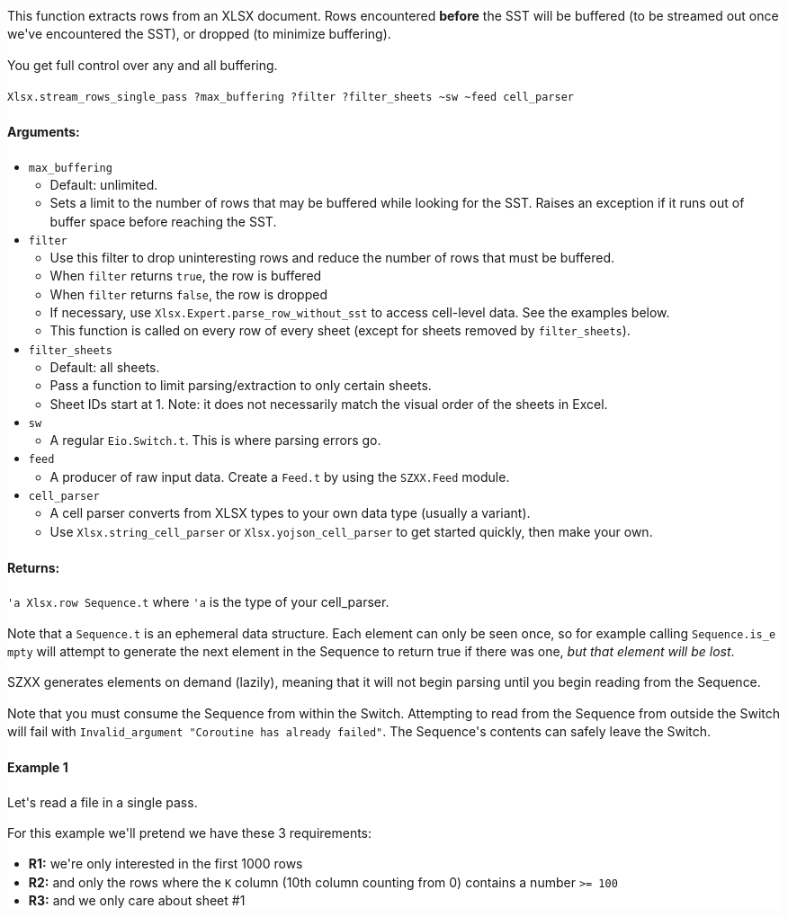 This function extracts rows from an XLSX document. Rows encountered **before** the SST will be buffered (to be streamed out once we've encountered the SST), or dropped (to minimize buffering).

You get full control over any and all buffering.

```ocaml
Xlsx.stream_rows_single_pass ?max_buffering ?filter ?filter_sheets ~sw ~feed cell_parser
```

#### Arguments:
- `max_buffering`
  - Default: unlimited.
  - Sets a limit to the number of rows that may be buffered while looking for the SST. Raises an exception if it runs out of buffer space before reaching the SST.
- `filter`
  - Use this filter to drop uninteresting rows and reduce the number of rows that must be buffered.
  - When `filter` returns `true`, the row is buffered
  - When `filter` returns `false`, the row is dropped
  - If necessary, use `Xlsx.Expert.parse_row_without_sst` to access cell-level data. See the examples below.
  - This function is called on every row of every sheet (except for sheets removed by `filter_sheets`).
- `filter_sheets`
  - Default: all sheets.
  - Pass a function to limit parsing/extraction to only certain sheets.
  - Sheet IDs start at 1. Note: it does not necessarily match the visual order of the sheets in Excel.
- `sw`
  - A regular `Eio.Switch.t`. This is where parsing errors go.
- `feed`
  - A producer of raw input data. Create a `Feed.t` by using the `SZXX.Feed` module.
- `cell_parser`
  - A cell parser converts from XLSX types to your own data type (usually a variant).
  - Use `Xlsx.string_cell_parser` or `Xlsx.yojson_cell_parser` to get started quickly, then make your own.

#### Returns:
`'a Xlsx.row Sequence.t` where `'a` is the type of your cell_parser.

Note that a `Sequence.t` is an ephemeral data structure. Each element can only be seen once, so for example calling `Sequence.is_empty` will attempt to generate the next element in the Sequence to return true if there was one, _but that element will be lost_.

SZXX generates elements on demand (lazily), meaning that it will not begin parsing until you begin reading from the Sequence.

Note that you must consume the Sequence from within the Switch. Attempting to read from the Sequence from outside the Switch will fail with `Invalid_argument "Coroutine has already failed"`. The Sequence's contents can safely leave the Switch.

#### Example 1

Let's read a file in a single pass.

For this example we'll pretend we have these 3 requirements:
- **R1:** we're only interested in the first 1000 rows
- **R2:** and only the rows where the `K` column (10th column counting from 0) contains a number `>= 100`
- **R3:** and we only care about sheet #1
